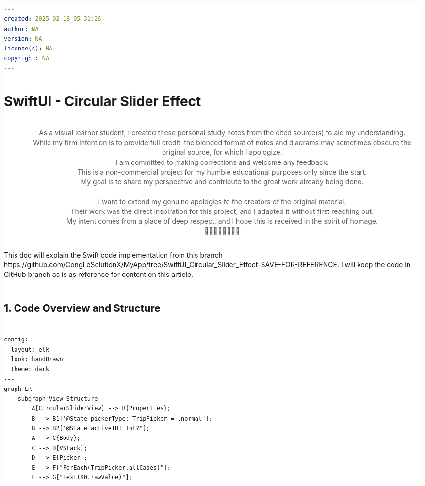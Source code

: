 ```yaml
---
created: 2025-02-18 05:31:26
author: NA
version: NA
license(s): NA
copyright: NA
---
```




# SwiftUI - Circular Slider Effect

---

<div align="center">
  <blockquote>
  As a visual learner student, I created these personal study notes from the cited source(s) to aid my understanding.<br/>
  While my firm intention is to provide full credit, the blended format of notes and diagrams may sometimes obscure the original source, for which I apologize.<br/>
  I am committed to making corrections and welcome any feedback.<br/>
  This is a non-commercial project for my humble educational purposes only since the start.<br/>
  My goal is to share my perspective and contribute to the great work already being done.
  <br/>
  <br/>
  I want to extend my genuine apologies to the creators of the original material.<br/>
  Their work was the direct inspiration for this project, and I adapted it without first reaching out.<br/>
  My intent comes from a place of deep respect, and I hope this is received in the spirit of homage.<br/>
  🙏🏼🙏🏼🙏🏼🙏🏼
  </blockquote>
</div>

----



This doc will explain the Swift code implementation from this branch https://github.com/CongLeSolutionX/MyApp/tree/SwiftUI_Circular_Slider_Effect-SAVE-FOR-REFERENCE.
I will keep the code in GitHub branch as is as reference for content on this article.


----


## 1. Code Overview and Structure

```mermaid
---
config:
  layout: elk
  look: handDrawn
  theme: dark
---
graph LR
    subgraph View Structure
        A[CircularSliderView] --> B{Properties};
        B --> B1["@State pickerType: TripPicker = .normal"];
        B --> B2["@State activeID: Int?"];
        A --> C{Body};
        C --> D[VStack];
        D --> E[Picker];
        E --> F["ForEach(TripPicker.allCases)"];
        F --> G["Text($0.rawValue)"];
```